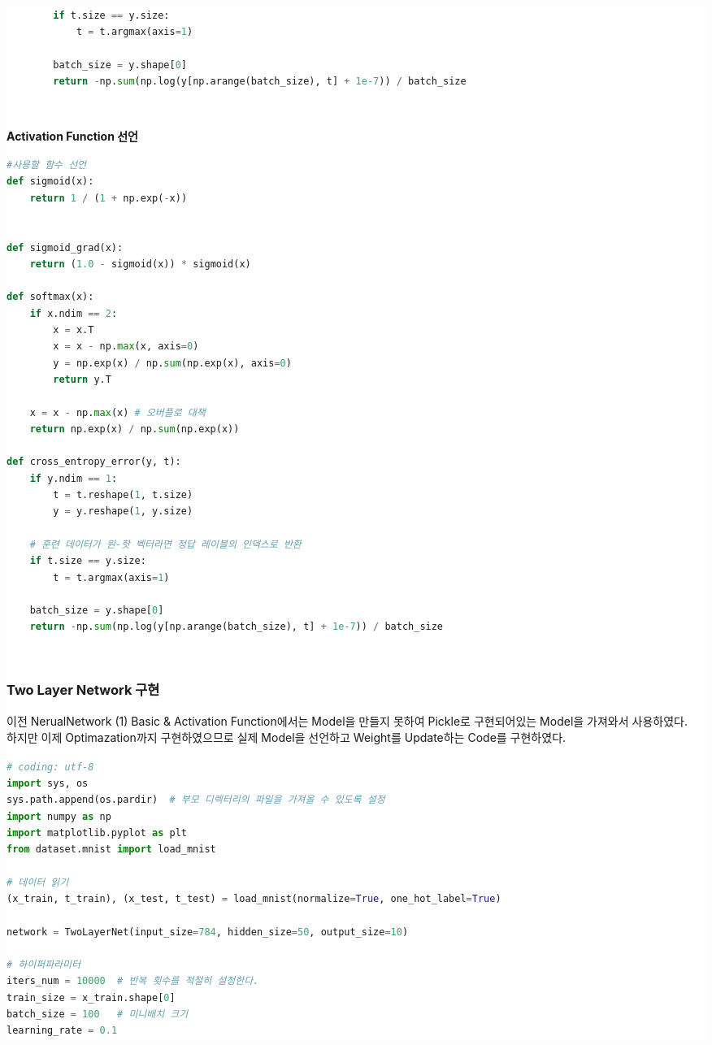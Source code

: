 ```python
        if t.size == y.size:
            t = t.argmax(axis=1)
             
        batch_size = y.shape[0]
        return -np.sum(np.log(y[np.arange(batch_size), t] + 1e-7)) / batch_size
```
<br>

**Activation Function 선언**  
```python
#사용할 함수 선언
def sigmoid(x):
    return 1 / (1 + np.exp(-x))    


def sigmoid_grad(x):
    return (1.0 - sigmoid(x)) * sigmoid(x)

def softmax(x):
    if x.ndim == 2:
        x = x.T
        x = x - np.max(x, axis=0)
        y = np.exp(x) / np.sum(np.exp(x), axis=0)
        return y.T 

    x = x - np.max(x) # 오버플로 대책
    return np.exp(x) / np.sum(np.exp(x))

def cross_entropy_error(y, t):
    if y.ndim == 1:
        t = t.reshape(1, t.size)
        y = y.reshape(1, y.size)
        
    # 훈련 데이터가 원-핫 벡터라면 정답 레이블의 인덱스로 반환
    if t.size == y.size:
        t = t.argmax(axis=1)
             
    batch_size = y.shape[0]
    return -np.sum(np.log(y[np.arange(batch_size), t] + 1e-7)) / batch_size
```
<br>

### Two Layer Network 구현
이전 NerualNetwork (1) Basic & Activation Function에서는 Model을 만들지 못하여 Pickle로 구현되어있는 Model을 가져와서 사용하였다.  
하지만 이제 Optimazation까지 구현하였으므로 실제 Model을 선언하고 Weight를 Update하는 Code를 구현하였다.  
```python
# coding: utf-8
import sys, os
sys.path.append(os.pardir)  # 부모 디렉터리의 파일을 가져올 수 있도록 설정
import numpy as np
import matplotlib.pyplot as plt
from dataset.mnist import load_mnist

# 데이터 읽기
(x_train, t_train), (x_test, t_test) = load_mnist(normalize=True, one_hot_label=True)

network = TwoLayerNet(input_size=784, hidden_size=50, output_size=10)

# 하이퍼파라미터
iters_num = 10000  # 반복 횟수를 적절히 설정한다.
train_size = x_train.shape[0]
batch_size = 100   # 미니배치 크기
learning_rate = 0.1
```